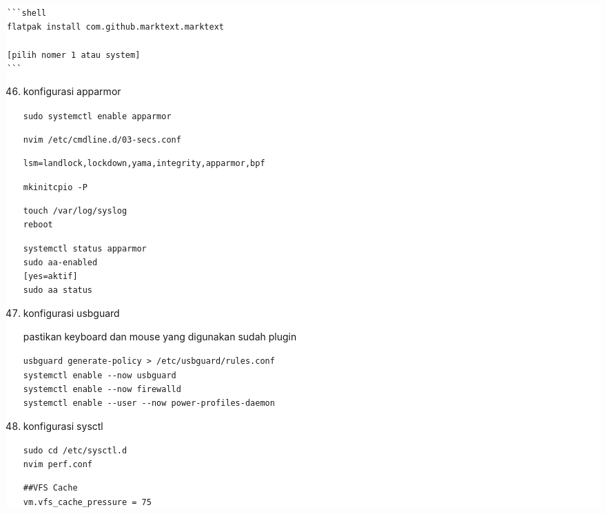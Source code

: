     ```shell
    flatpak install com.github.marktext.marktext
    
    [pilih nomer 1 atau system]
    ```

46. konfigurasi apparmor
    
    ```shell
    sudo systemctl enable apparmor
    ```
    
    ```shell
    nvim /etc/cmdline.d/03-secs.conf
    ```
    
    ```shell
    lsm=landlock,lockdown,yama,integrity,apparmor,bpf
    ```
    
    ```shell
    mkinitcpio -P
    ```
    
    ```shell
    touch /var/log/syslog
    reboot
    ```
    
    ```shell
    systemctl status apparmor
    sudo aa-enabled
    [yes=aktif]
    sudo aa status
    ```

47. konfigurasi usbguard
    
    pastikan keyboard dan mouse yang digunakan sudah plugin
    
    ```shell
    usbguard generate-policy > /etc/usbguard/rules.conf
    systemctl enable --now usbguard
    systemctl enable --now firewalld
    systemctl enable --user --now power-profiles-daemon
    ```

48. konfigurasi sysctl 
    
    ```shell
    sudo cd /etc/sysctl.d
    nvim perf.conf
    ```
    
    ```shell
    ##VFS Cache
    vm.vfs_cache_pressure = 75
    ```
    